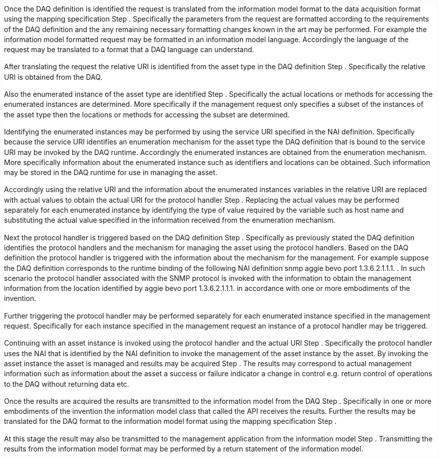 Once the DAQ definition is identified the request is translated from the information model format to the data acquisition format using the mapping specification Step . Specifically the parameters from the request are formatted according to the requirements of the DAQ definition and the any remaining necessary formatting changes known in the art may be performed. For example the information model formatted request may be formatted in an information model language. Accordingly the language of the request may be translated to a format that a DAQ language can understand.

After translating the request the relative URI is identified from the asset type in the DAQ definition Step . Specifically the relative URI is obtained from the DAQ.

Also the enumerated instance of the asset type are identified Step . Specifically the actual locations or methods for accessing the enumerated instances are determined. More specifically if the management request only specifies a subset of the instances of the asset type then the locations or methods for accessing the subset are determined.

Identifying the enumerated instances may be performed by using the service URI specified in the NAI definition. Specifically because the service URI identifies an enumeration mechanism for the asset type the DAQ definition that is bound to the service URI may be invoked by the DAQ runtime. Accordingly the enumerated instances are obtained from the enumeration mechanism. More specifically information about the enumerated instance such as identifiers and locations can be obtained. Such information may be stored in the DAQ runtime for use in managing the asset.

Accordingly using the relative URI and the information about the enumerated instances variables in the relative URI are replaced with actual values to obtain the actual URI for the protocol handler Step . Replacing the actual values may be performed separately for each enumerated instance by identifying the type of value required by the variable such as host name and substituting the actual value specified in the information received from the enumeration mechanism.

Next the protocol handler is triggered based on the DAQ definition Step . Specifically as previously stated the DAQ definition identifies the protocol handlers and the mechanism for managing the asset using the protocol handlers. Based on the DAQ definition the protocol handler is triggered with the information about the mechanism for the management. For example suppose the DAQ definition corresponds to the runtime binding of the following NAI definition snmp aggie bevo port 1.3.6.2.1.1.1. . In such scenario the protocol handler associated with the SNMP protocol is invoked with the information to obtain the management information from the location identified by aggie bevo port 1.3.6.2.1.1.1. in accordance with one or more embodiments of the invention.

Further triggering the protocol handler may be performed separately for each enumerated instance specified in the management request. Specifically for each instance specified in the management request an instance of a protocol handler may be triggered.

Continuing with an asset instance is invoked using the protocol handler and the actual URI Step . Specifically the protocol handler uses the NAI that is identified by the NAI definition to invoke the management of the asset instance by the asset. By invoking the asset instance the asset is managed and results may be acquired Step . The results may correspond to actual management information such as information about the asset a success or failure indicator a change in control e.g. return control of operations to the DAQ without returning data etc.

Once the results are acquired the results are transmitted to the information model from the DAQ Step . Specifically in one or more embodiments of the invention the information model class that called the API receives the results. Further the results may be translated for the DAQ format to the information model format using the mapping specification Step .

At this stage the result may also be transmitted to the management application from the information model Step . Transmitting the results from the information model format may be performed by a return statement of the information model.
